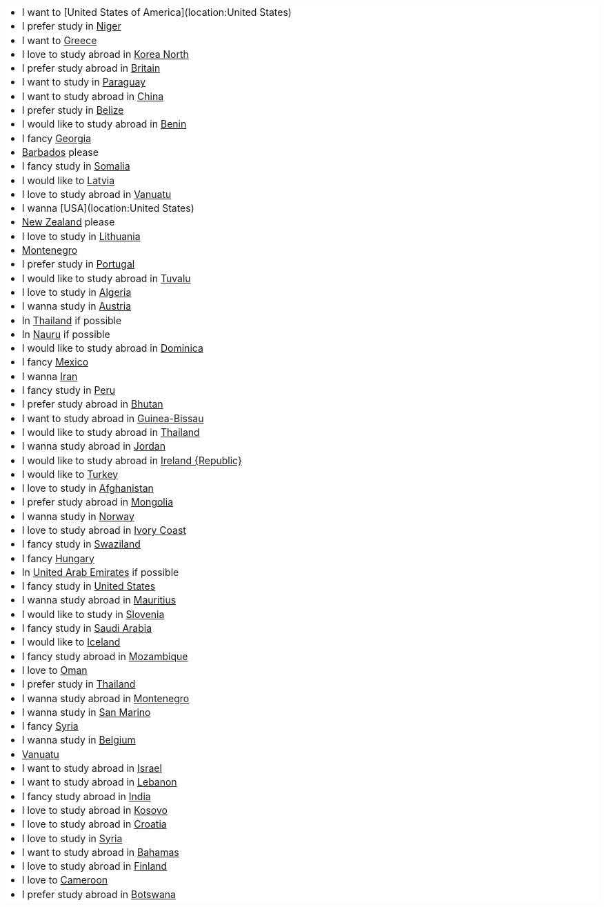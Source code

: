 - I want to [United States of America](location:United States)
- I prefer study in [Niger](location)
- I want to [Greece](location)
- I love to study abroad in [Korea North](location)
- I prefer study abroad in [Britain](location:England)
- I want to study in [Paraguay](location)
- I want to study abroad in [China](location)
- I prefer study in [Belize](location)
- I would like to study abroad in [Benin](location)
- I fancy [Georgia](location)
- [Barbados](location) please
- I fancy study in [Somalia](location)
- I would like to [Latvia](location)
- I love to study abroad in [Vanuatu](location)
- I wanna [USA](location:United States)
- [New Zealand](location) please
- I love to study in [Lithuania](location)
- [Montenegro](location)
- I prefer study in [Portugal](location)
- I would like to study abroad in [Tuvalu](location)
- I love to study in [Algeria](location)
- I wanna study in [Austria](location)
- In [Thailand](location) if possible
- In [Nauru](location) if possible
- I would like to study abroad in [Dominica](location)
- I fancy [Mexico](location)
- I wanna [Iran](location)
- I fancy study in [Peru](location)
- I prefer study abroad in [Bhutan](location)
- I want to study abroad in [Guinea-Bissau](location)
- I would like to study abroad in [Thailand](location)
- I wanna study abroad in [Jordan](location)
- I would like to study abroad in [Ireland {Republic}](location)
- I would like to [Turkey](location)
- I love to study in [Afghanistan](location)
- I prefer study abroad in [Mongolia](location)
- I wanna study in [Norway](location)
- I love to study abroad in [Ivory Coast](location)
- I fancy study in [Swaziland](location)
- I fancy [Hungary](location)
- In [United Arab Emirates](location) if possible
- I fancy study in [United States](location)
- I wanna study abroad in [Mauritius](location)
- I would like to study in [Slovenia](location)
- I fancy study in [Saudi Arabia](location)
- I would like to [Iceland](location)
- I fancy study abroad in [Mozambique](location)
- I love to [Oman](location)
- I prefer study in [Thailand](location)
- I wanna study abroad in [Montenegro](location)
- I wanna study in [San Marino](location)
- I fancy [Syria](location)
- I wanna study in [Belgium](location)
- [Vanuatu](location)
- I want to study abroad in [Israel](location)
- I want to study abroad in [Lebanon](location)
- I fancy study abroad in [India](location)
- I love to study abroad in [Kosovo](location)
- I love to study abroad in [Croatia](location)
- I love to study in [Syria](location)
- I want to study abroad in [Bahamas](location)
- I love to study abroad in [Finland](location)
- I love to [Cameroon](location)
- I prefer study abroad in [Botswana](location)